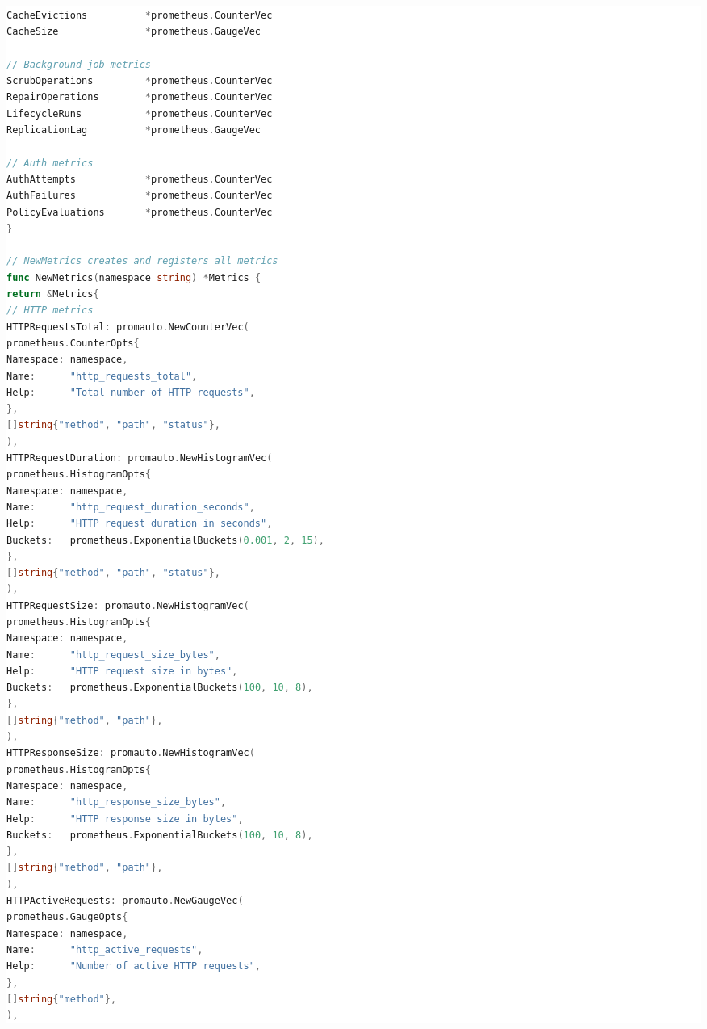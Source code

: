 ```go
CacheEvictions          *prometheus.CounterVec
CacheSize               *prometheus.GaugeVec

// Background job metrics
ScrubOperations         *prometheus.CounterVec
RepairOperations        *prometheus.CounterVec
LifecycleRuns           *prometheus.CounterVec
ReplicationLag          *prometheus.GaugeVec

// Auth metrics
AuthAttempts            *prometheus.CounterVec
AuthFailures            *prometheus.CounterVec
PolicyEvaluations       *prometheus.CounterVec
}

// NewMetrics creates and registers all metrics
func NewMetrics(namespace string) *Metrics {
return &Metrics{
// HTTP metrics
HTTPRequestsTotal: promauto.NewCounterVec(
prometheus.CounterOpts{
Namespace: namespace,
Name:      "http_requests_total",
Help:      "Total number of HTTP requests",
},
[]string{"method", "path", "status"},
),
HTTPRequestDuration: promauto.NewHistogramVec(
prometheus.HistogramOpts{
Namespace: namespace,
Name:      "http_request_duration_seconds",
Help:      "HTTP request duration in seconds",
Buckets:   prometheus.ExponentialBuckets(0.001, 2, 15),
},
[]string{"method", "path", "status"},
),
HTTPRequestSize: promauto.NewHistogramVec(
prometheus.HistogramOpts{
Namespace: namespace,
Name:      "http_request_size_bytes",
Help:      "HTTP request size in bytes",
Buckets:   prometheus.ExponentialBuckets(100, 10, 8),
},
[]string{"method", "path"},
),
HTTPResponseSize: promauto.NewHistogramVec(
prometheus.HistogramOpts{
Namespace: namespace,
Name:      "http_response_size_bytes",
Help:      "HTTP response size in bytes",
Buckets:   prometheus.ExponentialBuckets(100, 10, 8),
},
[]string{"method", "path"},
),
HTTPActiveRequests: promauto.NewGaugeVec(
prometheus.GaugeOpts{
Namespace: namespace,
Name:      "http_active_requests",
Help:      "Number of active HTTP requests",
},
[]string{"method"},
),

```